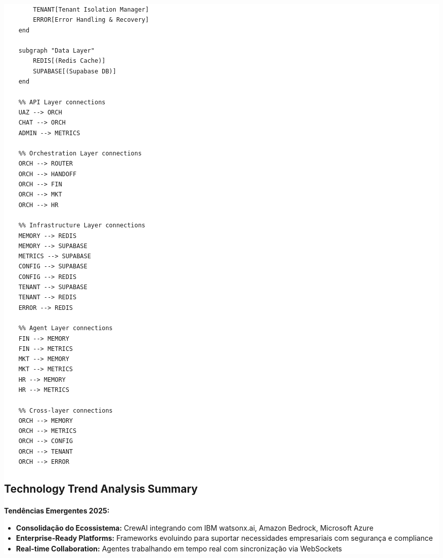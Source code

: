 ```mermaid
        TENANT[Tenant Isolation Manager]
        ERROR[Error Handling & Recovery]
    end
    
    subgraph "Data Layer"
        REDIS[(Redis Cache)]
        SUPABASE[(Supabase DB)]
    end
    
    %% API Layer connections
    UAZ --> ORCH
    CHAT --> ORCH
    ADMIN --> METRICS
    
    %% Orchestration Layer connections
    ORCH --> ROUTER
    ORCH --> HANDOFF
    ORCH --> FIN
    ORCH --> MKT
    ORCH --> HR
    
    %% Infrastructure Layer connections
    MEMORY --> REDIS
    MEMORY --> SUPABASE
    METRICS --> SUPABASE
    CONFIG --> SUPABASE
    CONFIG --> REDIS
    TENANT --> SUPABASE
    TENANT --> REDIS
    ERROR --> REDIS
    
    %% Agent Layer connections
    FIN --> MEMORY
    FIN --> METRICS
    MKT --> MEMORY
    MKT --> METRICS
    HR --> MEMORY
    HR --> METRICS
    
    %% Cross-layer connections
    ORCH --> MEMORY
    ORCH --> METRICS
    ORCH --> CONFIG
    ORCH --> TENANT
    ORCH --> ERROR
```

## Technology Trend Analysis Summary

**Tendências Emergentes 2025:**
- **Consolidação do Ecossistema:** CrewAI integrando com IBM watsonx.ai, Amazon Bedrock, Microsoft Azure
- **Enterprise-Ready Platforms:** Frameworks evoluindo para suportar necessidades empresariais com segurança e compliance
- **Real-time Collaboration:** Agentes trabalhando em tempo real com sincronização via WebSockets
